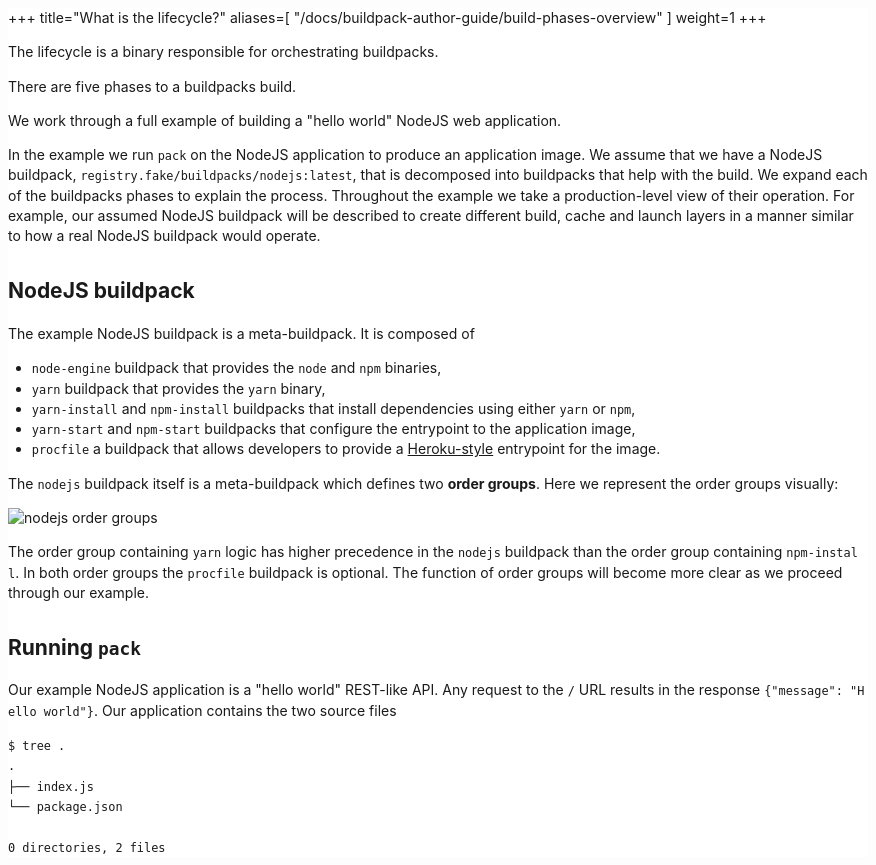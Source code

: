 
+++
title="What is the lifecycle?"
aliases=[
  "/docs/buildpack-author-guide/build-phases-overview"
]
weight=1
+++

The lifecycle is a binary responsible for orchestrating buildpacks.



There are five phases to a buildpacks build.

We work through a full example of building a "hello world" NodeJS web application.

In the example we run `pack` on the NodeJS application to produce an application image.  We assume that we have a NodeJS buildpack, `registry.fake/buildpacks/nodejs:latest`, that is decomposed into buildpacks that help with the build.  We expand each of the buildpacks phases to explain the process.  Throughout the example we take a production-level view of their operation.  For example, our assumed NodeJS buildpack will be described to create different build, cache and launch layers in a manner similar to how a real NodeJS buildpack would operate.

## NodeJS buildpack

The example NodeJS buildpack is a meta-buildpack.  It is composed of

* `node-engine` buildpack that provides the `node` and `npm` binaries,
* `yarn` buildpack that provides the `yarn` binary,
* `yarn-install` and `npm-install` buildpacks that install dependencies using either `yarn` or `npm`,
* `yarn-start` and `npm-start` buildpacks that configure the entrypoint to the application image,
* `procfile` a buildpack that allows developers to provide a [Heroku-style](https://devcenter.heroku.com/articles/procfile#procfile-format) entrypoint for the image.

The `nodejs` buildpack itself is a meta-buildpack which defines two **order groups**.  Here we represent the order groups visually:

![nodejs order groups](/images/order-groups.svg)

The order group containing `yarn` logic has higher precedence in the `nodejs` buildpack than the order group containing `npm-install`.  In both order groups the `procfile` buildpack is optional.  The function of order groups will become more clear as we proceed through our example.

## Running `pack`

Our example NodeJS application is a "hello world" REST-like API.  Any request to the `/` URL results in the response `{"message": "Hello world"}`.  Our application contains the two source files

```command
$ tree .
.
├── index.js
└── package.json

0 directories, 2 files
```
